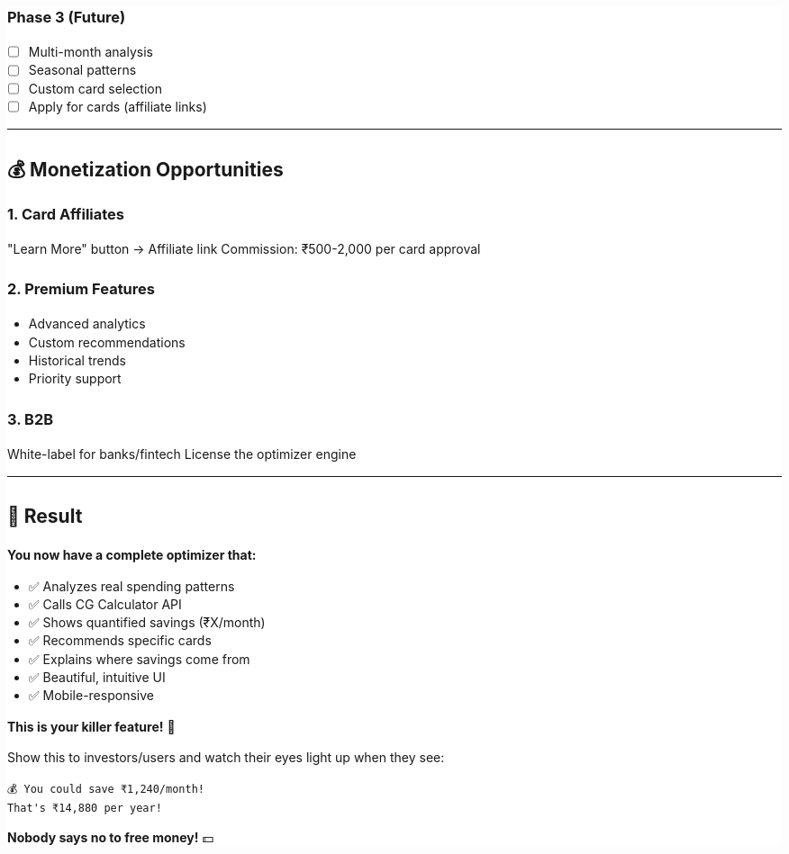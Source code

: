 ### Phase 3 (Future)
- [ ] Multi-month analysis
- [ ] Seasonal patterns
- [ ] Custom card selection
- [ ] Apply for cards (affiliate links)

---

## 💰 Monetization Opportunities

### 1. **Card Affiliates**
"Learn More" button → Affiliate link
Commission: ₹500-2,000 per card approval

### 2. **Premium Features**
- Advanced analytics
- Custom recommendations
- Historical trends
- Priority support

### 3. **B2B**
White-label for banks/fintech
License the optimizer engine

---

## 🎊 Result

**You now have a complete optimizer that:**
- ✅ Analyzes real spending patterns
- ✅ Calls CG Calculator API
- ✅ Shows quantified savings (₹X/month)
- ✅ Recommends specific cards
- ✅ Explains where savings come from
- ✅ Beautiful, intuitive UI
- ✅ Mobile-responsive

**This is your killer feature!** 🚀

Show this to investors/users and watch their eyes light up when they see:
```
💰 You could save ₹1,240/month!
That's ₹14,880 per year!
```

**Nobody says no to free money!** 💵

